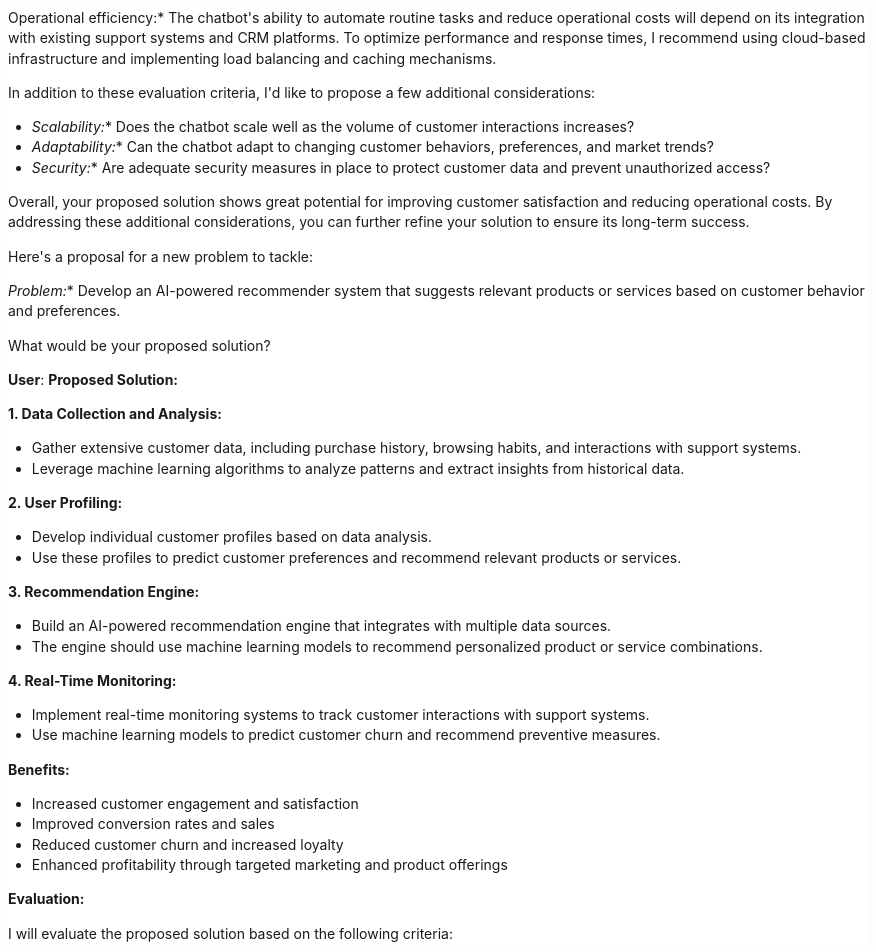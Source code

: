 Operational efficiency:*
The chatbot's ability to automate routine tasks and reduce operational costs will depend on its integration with existing support systems and CRM platforms. To optimize performance and response times, I recommend using cloud-based infrastructure and implementing load balancing and caching mechanisms.

In addition to these evaluation criteria, I'd like to propose a few additional considerations:

* *Scalability:** Does the chatbot scale well as the volume of customer interactions increases?
* *Adaptability:** Can the chatbot adapt to changing customer behaviors, preferences, and market trends?
* *Security:** Are adequate security measures in place to protect customer data and prevent unauthorized access?

Overall, your proposed solution shows great potential for improving customer satisfaction and reducing operational costs. By addressing these additional considerations, you can further refine your solution to ensure its long-term success.

Here's a proposal for a new problem to tackle:

*Problem:** Develop an AI-powered recommender system that suggests relevant products or services based on customer behavior and preferences.

What would be your proposed solution?

**User**: **Proposed Solution:**

**1. Data Collection and Analysis:**

- Gather extensive customer data, including purchase history, browsing habits, and interactions with support systems.
- Leverage machine learning algorithms to analyze patterns and extract insights from historical data.

**2. User Profiling:**

- Develop individual customer profiles based on data analysis.
- Use these profiles to predict customer preferences and recommend relevant products or services.

**3. Recommendation Engine:**

- Build an AI-powered recommendation engine that integrates with multiple data sources.
- The engine should use machine learning models to recommend personalized product or service combinations.

**4. Real-Time Monitoring:**

- Implement real-time monitoring systems to track customer interactions with support systems.
- Use machine learning models to predict customer churn and recommend preventive measures.

**Benefits:**

- Increased customer engagement and satisfaction
- Improved conversion rates and sales
- Reduced customer churn and increased loyalty
- Enhanced profitability through targeted marketing and product offerings

**Evaluation:**

I will evaluate the proposed solution based on the following criteria:
